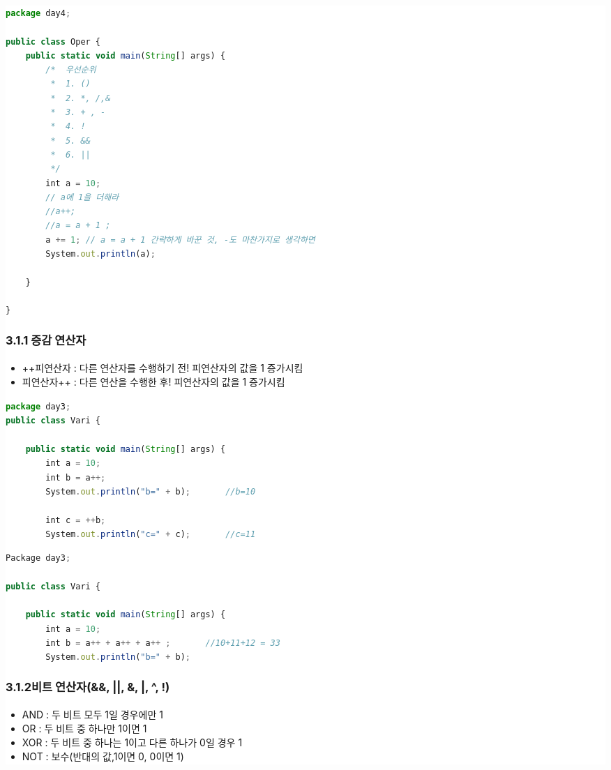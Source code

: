 
```js
package day4;

public class Oper {
	public static void main(String[] args) {
		/* 	우선순위
		 * 	1. ()
		 * 	2. *, /,&
		 * 	3. + , -
		 *  4. !
		 *  5. &&
		 *  6. ||
		 */
		int a = 10;
		// a에 1을 더해라
		//a++;
		//a = a + 1 ;
		a += 1; // a = a + 1 간략하게 바꾼 것, -도 마찬가지로 생각하면  
		System.out.println(a);
		
	}

}
```




### 3.1.1 증감 연산자
- ++피연산자 : 다른 연산자를 수행하기 전! 피연산자의 값을 1 증가시킴
- 피연산자++ : 다른 연산을 수행한 후! 피연산자의 값을 1 증가시킴
```js
package day3;
public class Vari {

	public static void main(String[] args) {
		int a = 10;
		int b = a++;
		System.out.println("b=" + b);		//b=10
		
		int c = ++b;
		System.out.println("c=" + c);		//c=11
```
```js
Package day3;

public class Vari {

	public static void main(String[] args) {
		int a = 10;
		int b = a++ + a++ + a++ ; 		//10+11+12 = 33
		System.out.println("b=" + b);
```
### 3.1.2비트 연산자(&&, ||, &, |, ^, !)
- AND : 두 비트 모두 1일 경우에만 1
- OR : 두 비트 중 하나만 1이면 1
- XOR : 두 비트 중 하나는 1이고 다른 하나가 0일 경우 1
- NOT :  보수(반대의 값,1이면 0, 0이면 1)
 